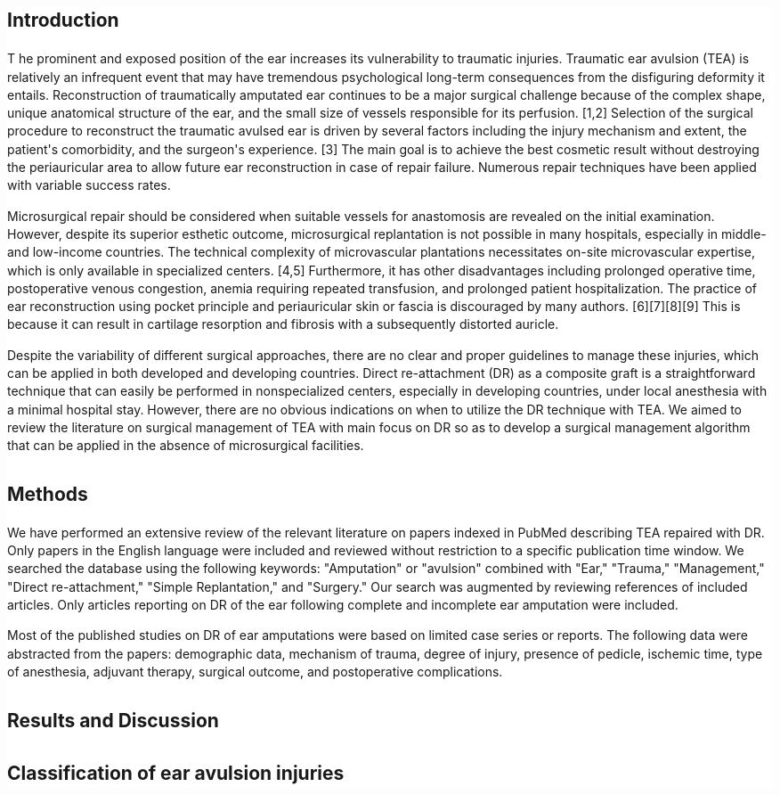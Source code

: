 ## Introduction

T he prominent and exposed position of the ear increases its vulnerability to traumatic injuries. Traumatic ear avulsion (TEA) is relatively an infrequent event that may have tremendous psychological long-term consequences from the disfiguring deformity it entails. Reconstruction of traumatically amputated ear continues to be a major surgical challenge because of the complex shape, unique anatomical structure of the ear, and the small size of vessels responsible for its perfusion. [1,2] Selection of the surgical procedure to reconstruct the traumatic avulsed ear is driven by several factors including the injury mechanism and extent, the patient's comorbidity, and the surgeon's experience. [3] The main goal is to achieve the best cosmetic result without destroying the periauricular area to allow future ear reconstruction in case of repair failure. Numerous repair techniques have been applied with variable success rates.

Microsurgical repair should be considered when suitable vessels for anastomosis are revealed on the initial examination. However, despite its superior esthetic outcome, microsurgical replantation is not possible in many hospitals, especially in middle-and low-income countries. The technical complexity of microvascular plantations necessitates on-site microvascular expertise, which is only available in specialized centers. [4,5] Furthermore, it has other disadvantages including prolonged operative time, postoperative venous congestion, anemia requiring repeated transfusion, and prolonged patient hospitalization. The practice of ear reconstruction using pocket principle and periauricular skin or fascia is discouraged by many authors. [6][7][8][9] This is because it can result in cartilage resorption and fibrosis with a subsequently distorted auricle.

Despite the variability of different surgical approaches, there are no clear and proper guidelines to manage these injuries, which can be applied in both developed and developing countries. Direct re-attachment (DR) as a composite graft is a straightforward technique that can easily be performed in nonspecialized centers, especially in developing countries, under local anesthesia with a minimal hospital stay. However, there are no obvious indications on when to utilize the DR technique with TEA. We aimed to review the literature on surgical management of TEA with main focus on DR so as to develop a surgical management algorithm that can be applied in the absence of microsurgical facilities.


## Methods

We have performed an extensive review of the relevant literature on papers indexed in PubMed describing TEA repaired with DR. Only papers in the English language were included and reviewed without restriction to a specific publication time window. We searched the database using the following keywords: "Amputation" or "avulsion" combined with "Ear," "Trauma," "Management," "Direct re-attachment," "Simple Replantation," and "Surgery." Our search was augmented by reviewing references of included articles. Only articles reporting on DR of the ear following complete and incomplete ear amputation were included.

Most of the published studies on DR of ear amputations were based on limited case series or reports. The following data were abstracted from the papers: demographic data, mechanism of trauma, degree of injury, presence of pedicle, ischemic time, type of anesthesia, adjuvant therapy, surgical outcome, and postoperative complications.


## Results and Discussion


## Classification of ear avulsion injuries
